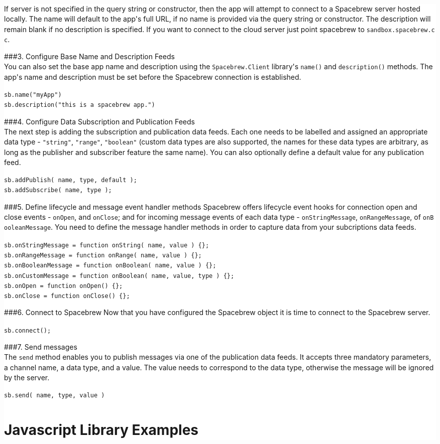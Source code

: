 If server is not specified in the query string or constructor, then the app will attempt to connect to a Spacebrew server hosted locally. The name will default to the app's full URL, if no name is provided via the query string or constructor. The description will remain blank if no description is specified. If you want to connect to the cloud server just point spacebrew to `sandbox.spacebrew.cc`.  
  
###3. Configure Base Name and Description Feeds   
You can also set the base app name and description using the `Spacebrew.Client` library's `name()` and `description()` methods. The app's name and description must be set before the Spacebrew connection is established.  
  
```
sb.name("myApp")
sb.description("this is a spacebrew app.")
```
       
###4. Configure Data Subscription and Publication Feeds  
The next step is adding the subscription and publication data feeds. Each one needs to be labelled and assigned an appropriate data type - `"string"`, `"range"`, `"boolean"` (custom data types are also supported, the names for these data types are arbitrary, as long as the publisher and subscriber feature the same name). You can also optionally define a default value for any publication feed. 

```
sb.addPublish( name, type, default );
sb.addSubscribe( name, type );
```
  
###5. Define lifecycle and message event handler methods
Spacebrew offers lifecycle event hooks for connection open and close events - `onOpen`, and `onClose`; and for incoming message events of each data type - `onStringMessage`, `onRangeMessage`, of `onBooleanMessage`. You need to define the message handler methods in order to capture data from your subcriptions data feeds.
  
```
sb.onStringMessage = function onString( name, value ) {};
sb.onRangeMessage = function onRange( name, value ) {};
sb.onBooleanMessage = function onBoolean( name, value ) {};
sb.onCustomMessage = function onBoolean( name, value, type ) {};
sb.onOpen = function onOpen() {};
sb.onClose = function onClose() {};
```
  
###6. Connect to Spacebrew
Now that you have configured the Spacebrew object it is time to connect to the Spacebrew server. 
  
```
sb.connect();
```
  
###7. Send messages  
The `send` method enables you to publish messages via one of the publication data feeds. It accepts three mandatory parameters, a channel name, a data type, and a value. The value needs to correspond to the data type, otherwise the message will be ignored by the server.  
    
```
sb.send( name, type, value )
```

Javascript Library Examples
===========================
